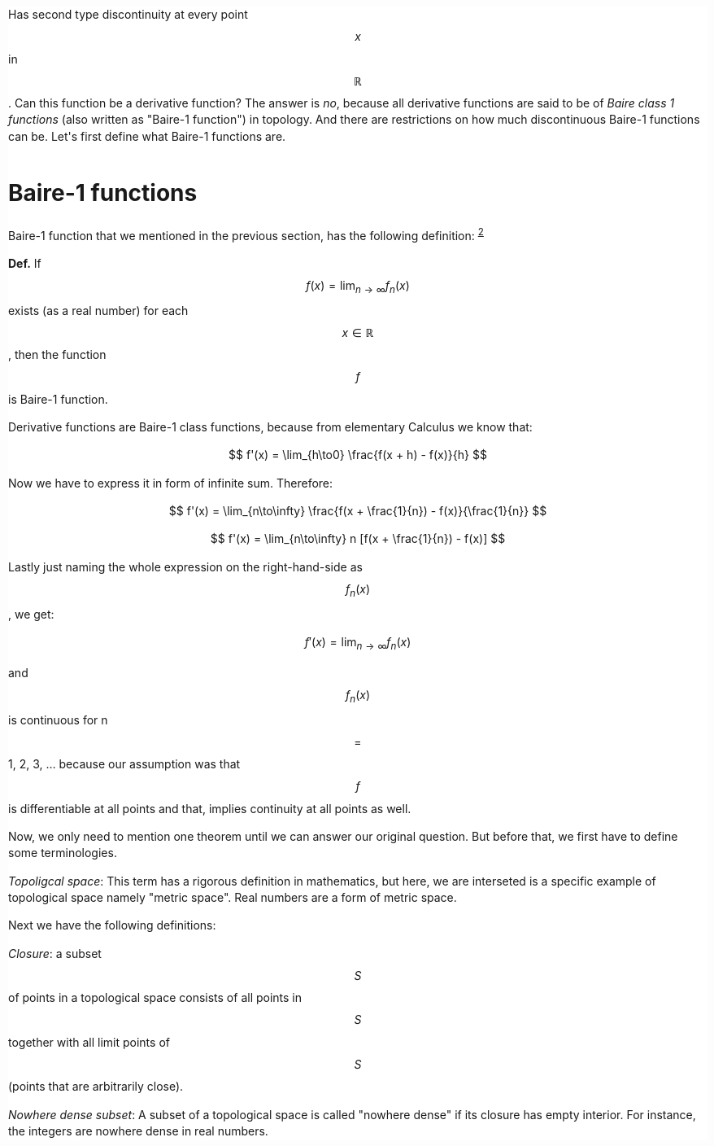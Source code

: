 Has second type discontinuity at every point $$x$$ in $$\mathbb{R}$$.
Can this function be a derivative function?
The answer is *no*, because all derivative functions are said to be of *Baire class 1 functions* (also written as "Baire-1 function") in topology.
And there are restrictions on how much discontinuous Baire-1 functions can be.
Let's first define what Baire-1 functions are.


<a id="org693b0bd"></a>

# Baire-1 functions

Baire-1 function that we mentioned in the previous section, has the following definition:
<sup><a id="fnr.2" class="footref" href="#fn.2">2</a></sup>

**Def.** If $$f(x) = \lim_{n\to\infty}{f_n(x)}$$ exists (as a real number) for each $$x \in \mathbb{R}$$, then the function $$f$$ is Baire-1 function.

Derivative functions are Baire-1 class functions, because from elementary Calculus we know that:

$$
f'(x) = \lim_{h\to0} \frac{f(x + h) - f(x)}{h}
$$

Now we have to express it in form of infinite sum. Therefore:

$$
f'(x) = \lim_{n\to\infty} \frac{f(x + \frac{1}{n}) - f(x)}{\frac{1}{n}}
$$

$$
f'(x) = \lim_{n\to\infty} n [f(x + \frac{1}{n}) - f(x)]
$$

Lastly just naming the whole expression on the right-hand-side as $$f_n(x)$$, we get:

$$
f'(x) = \lim_{n\to\infty} {f_n(x)}
$$

and $$f_n(x)$$ is continuous for n $$=$$ 1, 2, 3, &#x2026; because our assumption was that $$f$$ is differentiable at all points and that, implies continuity at all points as well.

Now, we only need to mention one theorem until we can answer our original question. But before that, we first have to define some terminologies.

*Topoligcal space*: This term has a rigorous definition in mathematics, but here, we are interseted is a specific example of topological space namely "metric space".
Real numbers are a form of metric space.

Next we have the following definitions:

*Closure*: a subset $$S$$ of points in a topological space consists of all points in $$S$$ together with all limit points of $$S$$ (points that are arbitrarily close).

*Nowhere dense subset*: A subset of a topological space is called "nowhere dense" if its closure has empty interior.
For instance, the integers are nowhere dense in real numbers.
